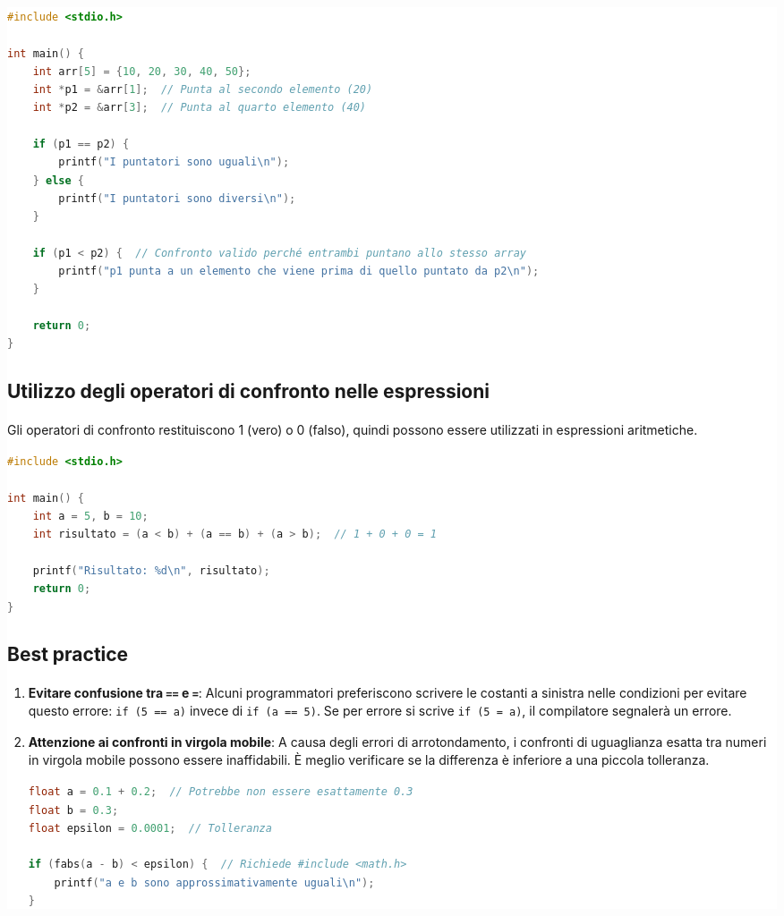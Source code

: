 ```c
#include <stdio.h>

int main() {
    int arr[5] = {10, 20, 30, 40, 50};
    int *p1 = &arr[1];  // Punta al secondo elemento (20)
    int *p2 = &arr[3];  // Punta al quarto elemento (40)
    
    if (p1 == p2) {
        printf("I puntatori sono uguali\n");
    } else {
        printf("I puntatori sono diversi\n");
    }
    
    if (p1 < p2) {  // Confronto valido perché entrambi puntano allo stesso array
        printf("p1 punta a un elemento che viene prima di quello puntato da p2\n");
    }
    
    return 0;
}
```

## Utilizzo degli operatori di confronto nelle espressioni

Gli operatori di confronto restituiscono 1 (vero) o 0 (falso), quindi possono essere utilizzati in espressioni aritmetiche.

```c
#include <stdio.h>

int main() {
    int a = 5, b = 10;
    int risultato = (a < b) + (a == b) + (a > b);  // 1 + 0 + 0 = 1
    
    printf("Risultato: %d\n", risultato);
    return 0;
}
```

## Best practice

1. **Evitare confusione tra `==` e `=`**: Alcuni programmatori preferiscono scrivere le costanti a sinistra nelle condizioni per evitare questo errore: `if (5 == a)` invece di `if (a == 5)`. Se per errore si scrive `if (5 = a)`, il compilatore segnalerà un errore.

2. **Attenzione ai confronti in virgola mobile**: A causa degli errori di arrotondamento, i confronti di uguaglianza esatta tra numeri in virgola mobile possono essere inaffidabili. È meglio verificare se la differenza è inferiore a una piccola tolleranza.

   ```c
   float a = 0.1 + 0.2;  // Potrebbe non essere esattamente 0.3
   float b = 0.3;
   float epsilon = 0.0001;  // Tolleranza
   
   if (fabs(a - b) < epsilon) {  // Richiede #include <math.h>
       printf("a e b sono approssimativamente uguali\n");
   }
   ```
